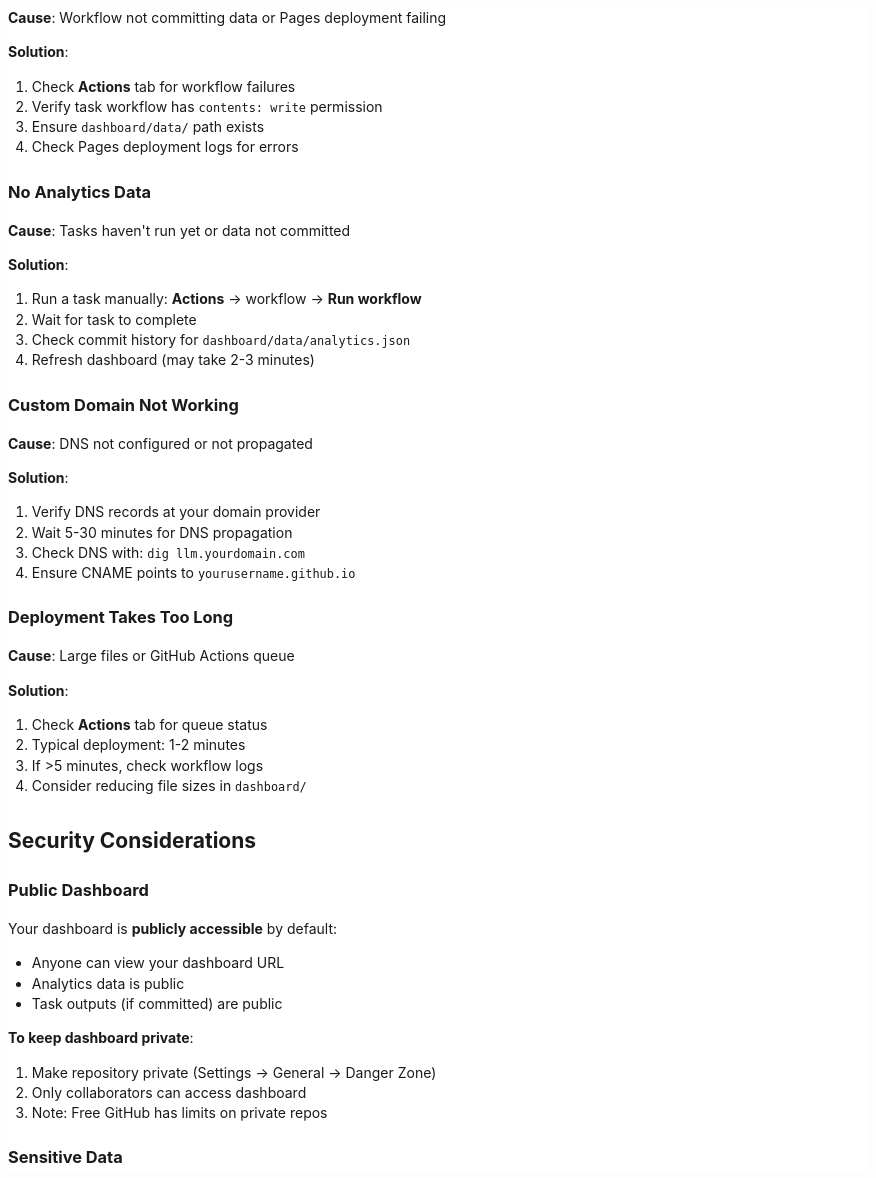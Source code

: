 **Cause**: Workflow not committing data or Pages deployment failing

**Solution**:
1. Check **Actions** tab for workflow failures
2. Verify task workflow has `contents: write` permission
3. Ensure `dashboard/data/` path exists
4. Check Pages deployment logs for errors

### No Analytics Data

**Cause**: Tasks haven't run yet or data not committed

**Solution**:
1. Run a task manually: **Actions** → workflow → **Run workflow**
2. Wait for task to complete
3. Check commit history for `dashboard/data/analytics.json`
4. Refresh dashboard (may take 2-3 minutes)

### Custom Domain Not Working

**Cause**: DNS not configured or not propagated

**Solution**:
1. Verify DNS records at your domain provider
2. Wait 5-30 minutes for DNS propagation
3. Check DNS with: `dig llm.yourdomain.com`
4. Ensure CNAME points to `yourusername.github.io`

### Deployment Takes Too Long

**Cause**: Large files or GitHub Actions queue

**Solution**:
1. Check **Actions** tab for queue status
2. Typical deployment: 1-2 minutes
3. If >5 minutes, check workflow logs
4. Consider reducing file sizes in `dashboard/`

## Security Considerations

### Public Dashboard

Your dashboard is **publicly accessible** by default:
- Anyone can view your dashboard URL
- Analytics data is public
- Task outputs (if committed) are public

**To keep dashboard private**:
1. Make repository private (Settings → General → Danger Zone)
2. Only collaborators can access dashboard
3. Note: Free GitHub has limits on private repos

### Sensitive Data
